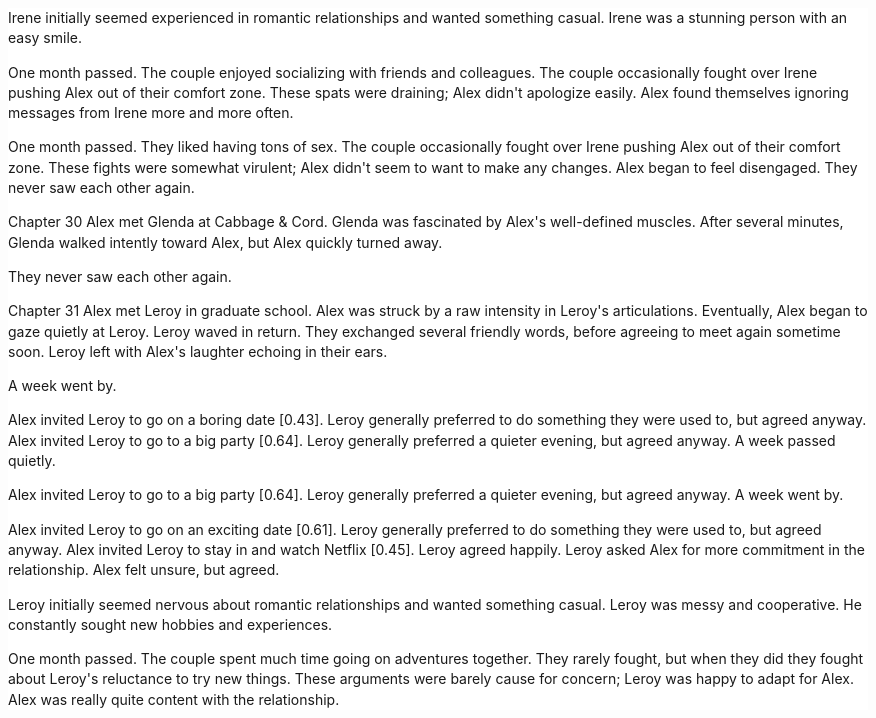 
Irene initially seemed experienced in romantic relationships and wanted something casual. Irene was a stunning person with an easy smile.

One month passed.
The couple enjoyed socializing with friends and colleagues.
The couple occasionally fought over Irene pushing Alex out of their comfort zone. 
These spats were draining; Alex didn't apologize easily. Alex found themselves ignoring messages from Irene more and more often.

One month passed.
They liked having tons of sex.
The couple occasionally fought over Irene pushing Alex out of their comfort zone. 
These fights were somewhat virulent; Alex didn't seem to want to make any changes.  Alex began to feel disengaged.
They never saw each other again.



Chapter 30
Alex met Glenda at Cabbage & Cord. 
Glenda was fascinated by Alex's well-defined muscles. After several minutes, Glenda walked intently toward Alex, but Alex quickly turned away. 


They never saw each other again.



Chapter 31
Alex met Leroy in graduate school. 
Alex was struck by a raw intensity in Leroy's articulations. Eventually, Alex began to gaze quietly at Leroy. Leroy waved in return. They exchanged several friendly words, before agreeing to meet again sometime soon. Leroy left with Alex's laughter echoing in their ears. 


A week went by. 

Alex invited Leroy to go on a boring date [0.43]. Leroy generally preferred to do something they were used to, but agreed anyway. 
Alex invited Leroy to go to a big party [0.64]. Leroy generally preferred a quieter evening, but agreed anyway. 
A week passed quietly. 

Alex invited Leroy to go to a big party [0.64]. Leroy generally preferred a quieter evening, but agreed anyway. 
A week went by. 

Alex invited Leroy to go on an exciting date [0.61]. Leroy generally preferred to do something they were used to, but agreed anyway. 
Alex invited Leroy to stay in and watch Netflix [0.45]. Leroy agreed happily. 
Leroy asked Alex for more commitment in the relationship. Alex felt unsure, but agreed.


Leroy initially seemed nervous about romantic relationships and wanted something casual. Leroy was messy and cooperative. He constantly sought new hobbies and experiences.

One month passed.
The couple spent much time going on adventures together.
They rarely fought, but when they did they fought about Leroy's reluctance to try new things. 
These arguments were barely cause for concern; Leroy was happy to adapt for Alex. Alex was really quite content with the relationship.
